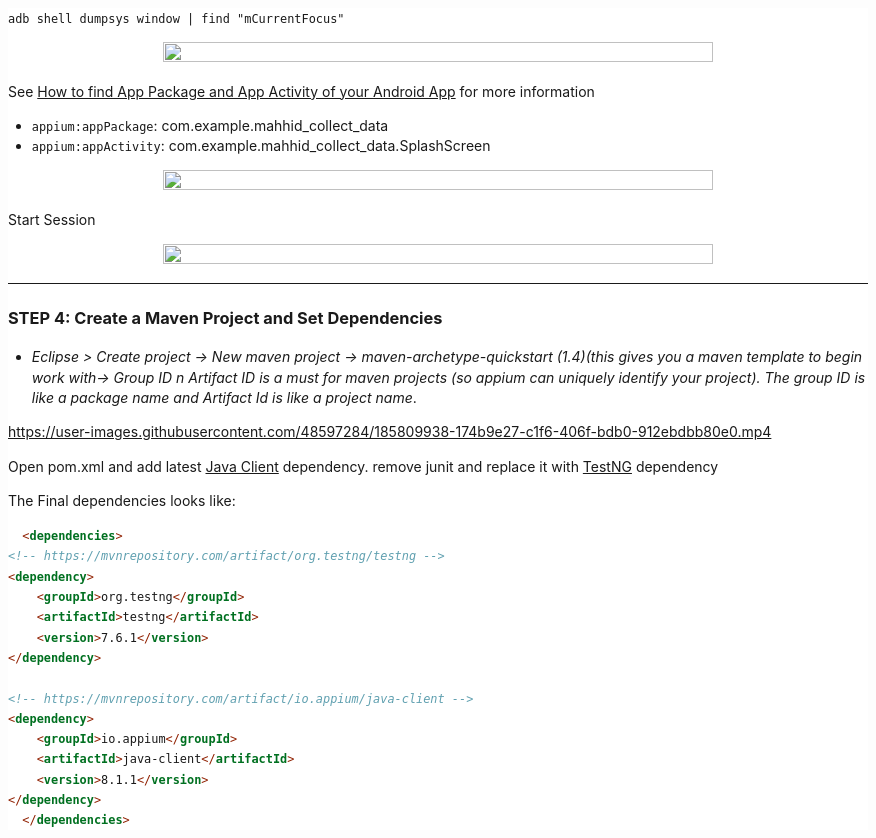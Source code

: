```md
adb shell dumpsys window | find "mCurrentFocus"
```
<p align="center">

  <img src="https://user-images.githubusercontent.com/48597284/185949257-a1041a85-d217-4ea5-8b86-06e748d35b5e.png" width=80% height=80%>
  
</p>

See [How to find App Package and App Activity of your Android App](https://support.testsigma.com/support/solutions/articles/32000019977-how-to-find-app-package-and-app-activity-of-your-android-app) for more information 

- `appium:appPackage`: com.example.mahhid_collect_data
- `appium:appActivity`: com.example.mahhid_collect_data.SplashScreen

<p align="center">

<img src="https://user-images.githubusercontent.com/48597284/185974310-7529fe51-3b12-4dad-8779-f13f3357513a.png" width=80% height=80%>
  
</p>

Start Session
<p align="center">

<img src="https://user-images.githubusercontent.com/48597284/185975062-9a21123a-3108-40e4-af5f-93dc7ba6712f.png" width=80% height=80%>

</p>

---

### STEP 4: Create a Maven Project and Set Dependencies
- _Eclipse > Create project -> New maven project -> maven-archetype-quickstart (1.4)(this gives you a maven template to begin work with-> Group ID n Artifact ID is a must for maven projects  (so appium can uniquely identify your project). The group ID is like a package name and Artifact Id is like a project name_.
<p align="center">

https://user-images.githubusercontent.com/48597284/185809938-174b9e27-c1f6-406f-bdb0-912ebdbb80e0.mp4
  
</p>

Open pom.xml and add latest [Java Client](https://mvnrepository.com/artifact/io.appium/java-client) dependency.
remove junit and replace it with [TestNG](https://mvnrepository.com/artifact/org.testng/testng) dependency 

The Final dependencies looks like:
```md
  <dependencies>
<!-- https://mvnrepository.com/artifact/org.testng/testng -->
<dependency>
    <groupId>org.testng</groupId>
    <artifactId>testng</artifactId>
    <version>7.6.1</version>
</dependency>

<!-- https://mvnrepository.com/artifact/io.appium/java-client -->
<dependency>
    <groupId>io.appium</groupId>
    <artifactId>java-client</artifactId>
    <version>8.1.1</version>
</dependency>
  </dependencies>
```
